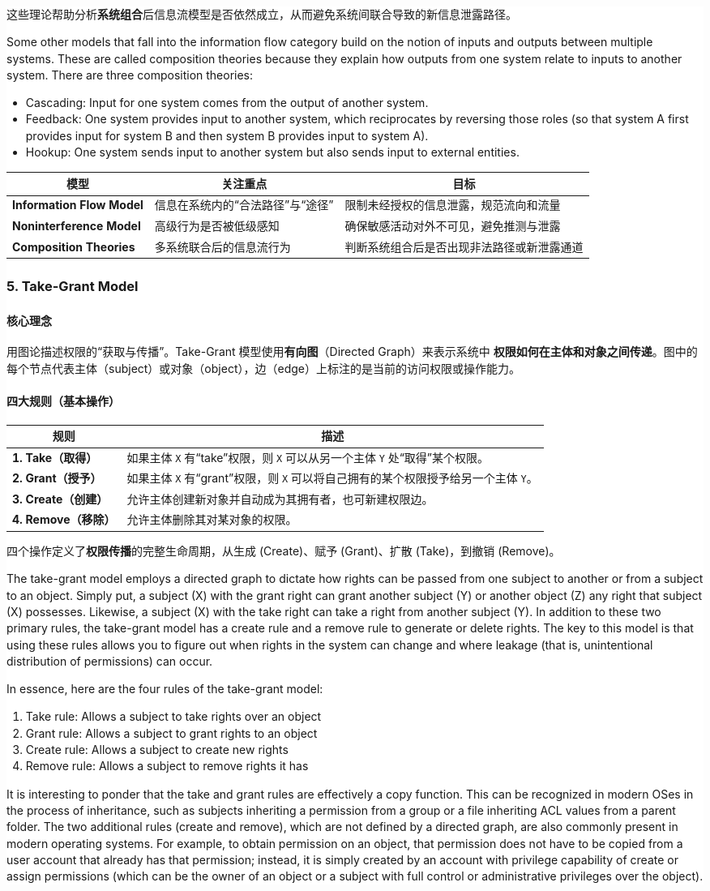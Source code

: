 这些理论帮助分析**系统组合**后信息流模型是否依然成立，从而避免系统间联合导致的新信息泄露路径。

Some other models that fall into the information flow category build on the notion of inputs and outputs between multiple systems. These are called composition theories because they explain how outputs from one system relate to inputs to another system. There are three composition theories:

- Cascading: Input for one system comes from the output of another system.
- Feedback: One system provides input to another system, which reciprocates by reversing those roles (so that system A first provides input for system B and then system B provides input to system A).
- Hookup: One system sends input to another system but also sends input to external entities.

| 模型                       | 关注重点                         | 目标                                       |
| -------------------------- | -------------------------------- | ------------------------------------------ |
| **Information Flow Model** | 信息在系统内的“合法路径”与“途径” | 限制未经授权的信息泄露，规范流向和流量     |
| **Noninterference Model**  | 高级行为是否被低级感知           | 确保敏感活动对外不可见，避免推测与泄露     |
| **Composition Theories**   | 多系统联合后的信息流行为         | 判断系统组合后是否出现非法路径或新泄露通道 |

### 5. Take-Grant Model

#### 核心理念

用图论描述权限的“获取与传播”。Take-Grant 模型使用**有向图**（Directed Graph）来表示系统中 **权限如何在主体和对象之间传递**。图中的每个节点代表主体（subject）或对象（object），边（edge）上标注的是当前的访问权限或操作能力。

#### 四大规则（基本操作）

| 规则                  | 描述                                                         |
| --------------------- | ------------------------------------------------------------ |
| **1. Take（取得）**   | 如果主体 `X` 有“take”权限，则 `X` 可以从另一个主体 `Y` 处“取得”某个权限。 |
| **2. Grant（授予）**  | 如果主体 `X` 有“grant”权限，则 `X` 可以将自己拥有的某个权限授予给另一个主体 `Y`。 |
| **3. Create（创建）** | 允许主体创建新对象并自动成为其拥有者，也可新建权限边。       |
| **4. Remove（移除）** | 允许主体删除其对某对象的权限。                               |

四个操作定义了**权限传播**的完整生命周期，从生成 (Create)、赋予 (Grant)、扩散 (Take)，到撤销 (Remove)。

The take-grant model employs a directed graph to dictate how rights can be passed from one subject to another or from a subject to an object. Simply put, a subject (X) with the grant right can grant another subject (Y) or another object (Z) any right that subject (X) possesses. Likewise, a subject (X) with the take right can take a right from another subject (Y). In addition to these two primary rules, the take-grant model has a create rule and a remove rule to generate or delete rights. The key to this model is that using these rules allows you to figure out when rights in the system can change and where leakage (that is, unintentional distribution of permissions) can occur.

In essence, here are the four rules of the take-grant model:

1. Take rule: Allows a subject to take rights over an object
2. Grant rule: Allows a subject to grant rights to an object
3. Create rule: Allows a subject to create new rights
4. Remove rule: Allows a subject to remove rights it has

It is interesting to ponder that the take and grant rules are effectively a copy function. This can be recognized in modern OSes in the process of inheritance, such as subjects inheriting a permission from a group or a file inheriting ACL values from a parent folder. The two additional rules (create and remove), which are not defined by a directed graph, are also commonly present in modern operating systems. For example, to obtain permission on an object, that permission does not have to be copied from a user account that already has that permission; instead, it is simply created by an account with privilege capability of create or assign permissions (which can be the owner of an object or a subject with full control or administrative privileges over the object).
